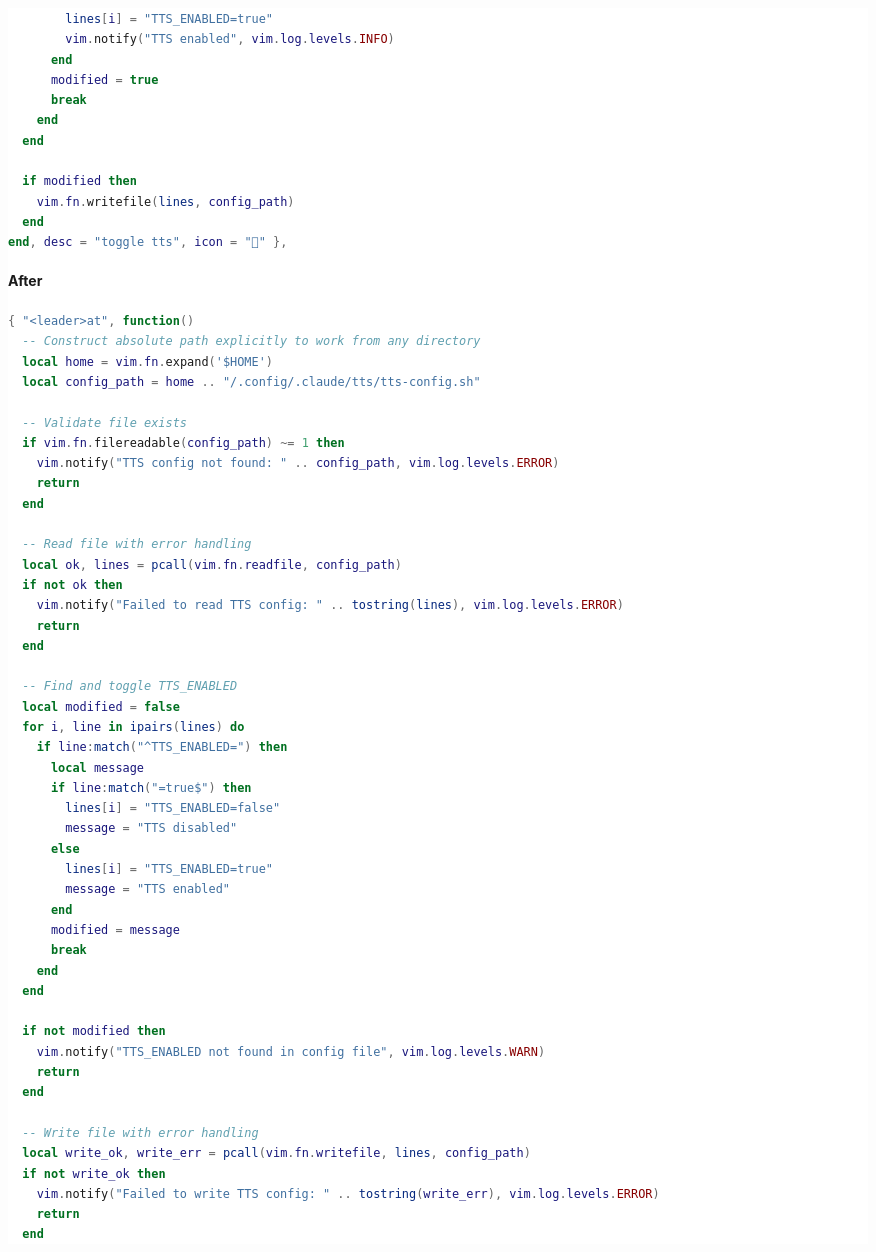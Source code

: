 ```lua
        lines[i] = "TTS_ENABLED=true"
        vim.notify("TTS enabled", vim.log.levels.INFO)
      end
      modified = true
      break
    end
  end

  if modified then
    vim.fn.writefile(lines, config_path)
  end
end, desc = "toggle tts", icon = "󰔊" },
```

#### After
```lua
{ "<leader>at", function()
  -- Construct absolute path explicitly to work from any directory
  local home = vim.fn.expand('$HOME')
  local config_path = home .. "/.config/.claude/tts/tts-config.sh"

  -- Validate file exists
  if vim.fn.filereadable(config_path) ~= 1 then
    vim.notify("TTS config not found: " .. config_path, vim.log.levels.ERROR)
    return
  end

  -- Read file with error handling
  local ok, lines = pcall(vim.fn.readfile, config_path)
  if not ok then
    vim.notify("Failed to read TTS config: " .. tostring(lines), vim.log.levels.ERROR)
    return
  end

  -- Find and toggle TTS_ENABLED
  local modified = false
  for i, line in ipairs(lines) do
    if line:match("^TTS_ENABLED=") then
      local message
      if line:match("=true$") then
        lines[i] = "TTS_ENABLED=false"
        message = "TTS disabled"
      else
        lines[i] = "TTS_ENABLED=true"
        message = "TTS enabled"
      end
      modified = message
      break
    end
  end

  if not modified then
    vim.notify("TTS_ENABLED not found in config file", vim.log.levels.WARN)
    return
  end

  -- Write file with error handling
  local write_ok, write_err = pcall(vim.fn.writefile, lines, config_path)
  if not write_ok then
    vim.notify("Failed to write TTS config: " .. tostring(write_err), vim.log.levels.ERROR)
    return
  end

```